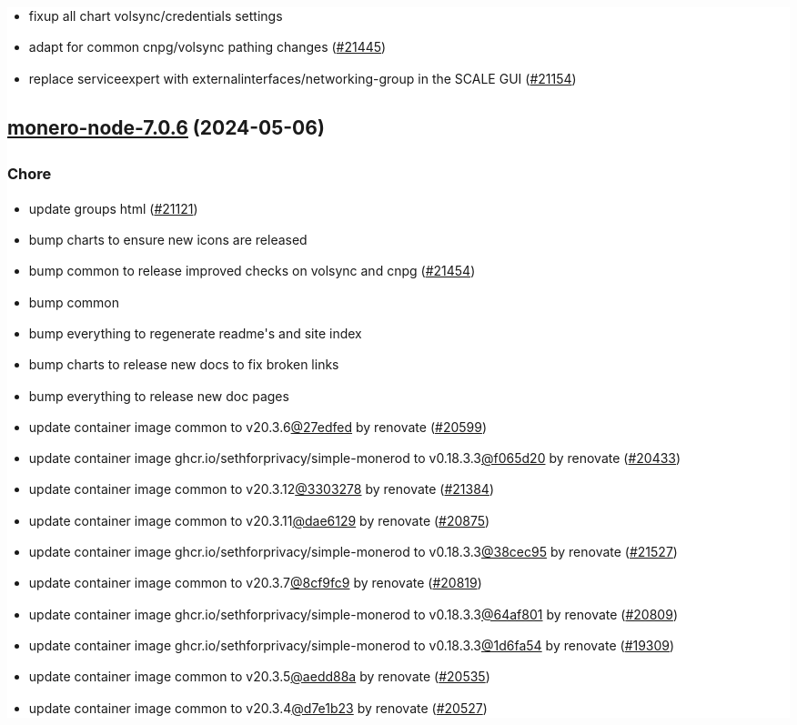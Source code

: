 

- fixup all chart volsync/credentials settings

- adapt for common cnpg/volsync pathing changes ([#21445](https://github.com/truecharts/charts/issues/21445))

- replace serviceexpert with externalinterfaces/networking-group in the SCALE GUI ([#21154](https://github.com/truecharts/charts/issues/21154))


## [monero-node-7.0.6](https://github.com/truecharts/charts/compare/monero-node-6.5.0...monero-node-7.0.6) (2024-05-06)

### Chore



- update groups html ([#21121](https://github.com/truecharts/charts/issues/21121))

- bump charts to ensure new icons are released

- bump common to release improved checks on volsync and cnpg ([#21454](https://github.com/truecharts/charts/issues/21454))

- bump common

- bump everything to regenerate readme's and site index

- bump charts to release new docs to fix broken links

- bump everything to release new doc pages

- update container image common to v20.3.6[@27edfed](https://github.com/27edfed) by renovate ([#20599](https://github.com/truecharts/charts/issues/20599))

- update container image ghcr.io/sethforprivacy/simple-monerod to v0.18.3.3[@f065d20](https://github.com/f065d20) by renovate ([#20433](https://github.com/truecharts/charts/issues/20433))

- update container image common to v20.3.12[@3303278](https://github.com/3303278) by renovate ([#21384](https://github.com/truecharts/charts/issues/21384))

- update container image common to v20.3.11[@dae6129](https://github.com/dae6129) by renovate ([#20875](https://github.com/truecharts/charts/issues/20875))

- update container image ghcr.io/sethforprivacy/simple-monerod to v0.18.3.3[@38cec95](https://github.com/38cec95) by renovate ([#21527](https://github.com/truecharts/charts/issues/21527))

- update container image common to v20.3.7[@8cf9fc9](https://github.com/8cf9fc9) by renovate ([#20819](https://github.com/truecharts/charts/issues/20819))

- update container image ghcr.io/sethforprivacy/simple-monerod to v0.18.3.3[@64af801](https://github.com/64af801) by renovate ([#20809](https://github.com/truecharts/charts/issues/20809))

- update container image ghcr.io/sethforprivacy/simple-monerod to v0.18.3.3[@1d6fa54](https://github.com/1d6fa54) by renovate ([#19309](https://github.com/truecharts/charts/issues/19309))

- update container image common to v20.3.5[@aedd88a](https://github.com/aedd88a) by renovate ([#20535](https://github.com/truecharts/charts/issues/20535))

- update container image common to v20.3.4[@d7e1b23](https://github.com/d7e1b23) by renovate ([#20527](https://github.com/truecharts/charts/issues/20527))
